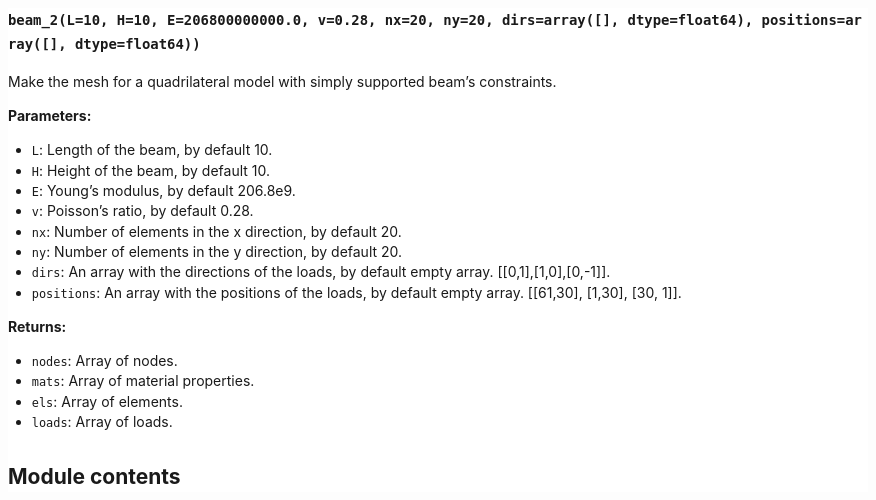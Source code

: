 ### `beam_2(L=10, H=10, E=206800000000.0, v=0.28, nx=20, ny=20, dirs=array([], dtype=float64), positions=array([], dtype=float64))`

Make the mesh for a quadrilateral model with simply supported beam’s constraints.

**Parameters:**

- `L`: Length of the beam, by default 10.
- `H`: Height of the beam, by default 10.
- `E`: Young’s modulus, by default 206.8e9.
- `v`: Poisson’s ratio, by default 0.28.
- `nx`: Number of elements in the x direction, by default 20.
- `ny`: Number of elements in the y direction, by default 20.
- `dirs`: An array with the directions of the loads, by default empty array. [[0,1],[1,0],[0,-1]].
- `positions`: An array with the positions of the loads, by default empty array. [[61,30], [1,30], [30, 1]].

**Returns:**

- `nodes`: Array of nodes.
- `mats`: Array of material properties.
- `els`: Array of elements.
- `loads`: Array of loads.

## Module contents
